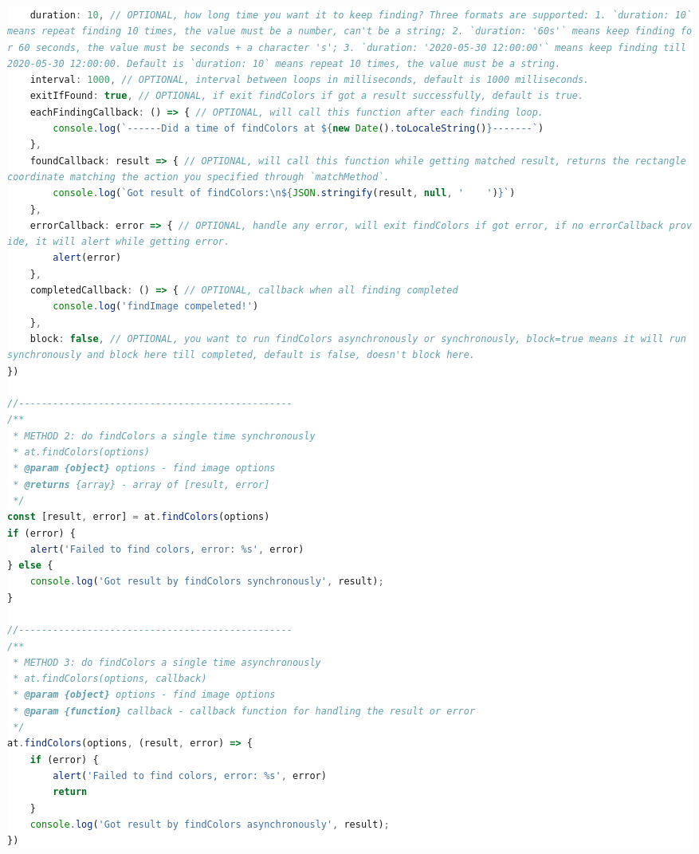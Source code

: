 ```js
    duration: 10, // OPTIONAL, how long time you want it to keep finding? Three formats are supported: 1. `duration: 10` means repeat finding 10 times, the value must be a number, can't be a string; 2. `duration: '60s'` means keep finding for 60 seconds, the value must be seconds + a character 's'; 3. `duration: '2020-05-30 12:00:00'` means keep finding till 2020-05-30 12:00:00. Default is `duration: 10` means repeat 10 times, the value must be a string.
    interval: 1000, // OPTIONAL, interval between loops in milliseconds, default is 1000 milliseconds.
    exitIfFound: true, // OPTIONAL, if exit findColors if got a result successfully, default is true.
    eachFindingCallback: () => { // OPTIONAL, will call this function after each finding loop.
        console.log(`------Did a time of findColors at ${new Date().toLocaleString()}-------`)
    },
    foundCallback: result => { // OPTIONAL, will call this function while getting matched result, returns the rectangle coordinate matching the action you specified through `matchMethod`.
        console.log(`Got result of findColors:\n${JSON.stringify(result, null, '    ')}`)
    },
    errorCallback: error => { // OPTIONAL, handle any error, will exit findColors if got error, if no errorCallback provide, it will alert while getting error.
        alert(error)
    },
    completedCallback: () => { // OPTIONAL, callback when all finding completed
        console.log('findImage compeleted!')
    },
    block: false, // OPTIONAL, you want to run findColors asynchronously or synchronously, block=true means it will run synchronously and block here till completed, default is false, doesn't block here.
})

//------------------------------------------------
/**
 * METHOD 2: do findColors a single time synchronously
 * at.findColors(options)
 * @param {object} options - find image options
 * @returns {array} - array of [result, error]
 */
const [result, error] = at.findColors(options)
if (error) {
    alert('Failed to find colors, error: %s', error)
} else {
    console.log('Got result by findColors synchronously', result);
}

//------------------------------------------------
/**
 * METHOD 3: do findColors a single time asynchronously
 * at.findColors(options, callback)
 * @param {object} options - find image options
 * @param {function} callback - callback function for handling the result or error
 */
at.findColors(options, (result, error) => {
    if (error) {
        alert('Failed to find colors, error: %s', error)
        return
    }
    console.log('Got result by findColors asynchronously', result);
})
```
